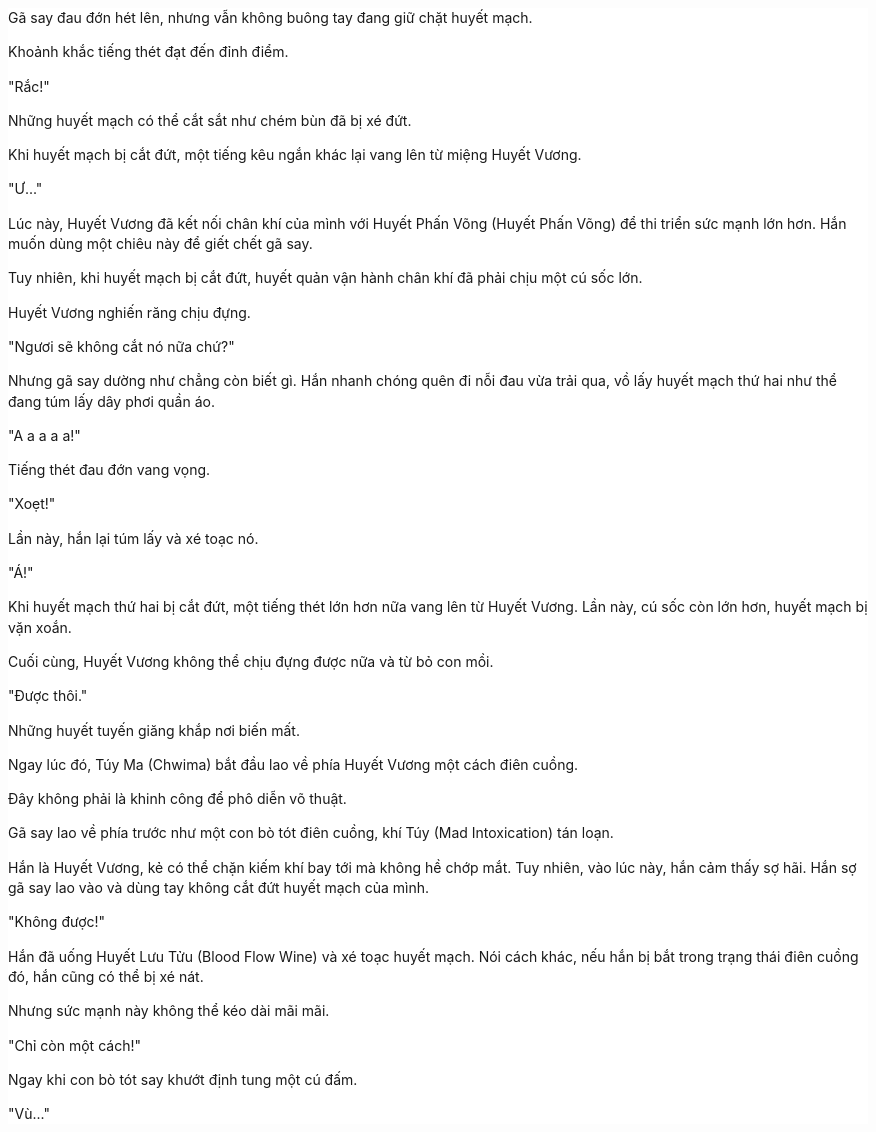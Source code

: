 Gã say đau đớn hét lên, nhưng vẫn không buông tay đang giữ chặt huyết mạch.

Khoảnh khắc tiếng thét đạt đến đỉnh điểm.

"Rắc!"

Những huyết mạch có thể cắt sắt như chém bùn đã bị xé đứt.

Khi huyết mạch bị cắt đứt, một tiếng kêu ngắn khác lại vang lên từ miệng Huyết Vương.

"Ư..."

Lúc này, Huyết Vương đã kết nối chân khí của mình với Huyết Phấn Võng (Huyết Phấn Võng) để thi triển sức mạnh lớn hơn. Hắn muốn dùng một chiêu này để giết chết gã say.

Tuy nhiên, khi huyết mạch bị cắt đứt, huyết quản vận hành chân khí đã phải chịu một cú sốc lớn.

Huyết Vương nghiến răng chịu đựng.

"Ngươi sẽ không cắt nó nữa chứ?"

Nhưng gã say dường như chẳng còn biết gì. Hắn nhanh chóng quên đi nỗi đau vừa trải qua, vồ lấy huyết mạch thứ hai như thể đang túm lấy dây phơi quần áo.

"A a a a a!"

Tiếng thét đau đớn vang vọng.

"Xoẹt!"

Lần này, hắn lại túm lấy và xé toạc nó.

"Á!"

Khi huyết mạch thứ hai bị cắt đứt, một tiếng thét lớn hơn nữa vang lên từ Huyết Vương. Lần này, cú sốc còn lớn hơn, huyết mạch bị vặn xoắn.

Cuối cùng, Huyết Vương không thể chịu đựng được nữa và từ bỏ con mồi.

"Được thôi."

Những huyết tuyến giăng khắp nơi biến mất.

Ngay lúc đó, Túy Ma (Chwima) bắt đầu lao về phía Huyết Vương một cách điên cuồng.

Đây không phải là khinh công để phô diễn võ thuật.

Gã say lao về phía trước như một con bò tót điên cuồng, khí Túy (Mad Intoxication) tán loạn.

Hắn là Huyết Vương, kẻ có thể chặn kiếm khí bay tới mà không hề chớp mắt. Tuy nhiên, vào lúc này, hắn cảm thấy sợ hãi. Hắn sợ gã say lao vào và dùng tay không cắt đứt huyết mạch của mình.

"Không được!"

Hắn đã uống Huyết Lưu Tửu (Blood Flow Wine) và xé toạc huyết mạch. Nói cách khác, nếu hắn bị bắt trong trạng thái điên cuồng đó, hắn cũng có thể bị xé nát.

Nhưng sức mạnh này không thể kéo dài mãi mãi.

"Chỉ còn một cách!"

Ngay khi con bò tót say khướt định tung một cú đấm.

"Vù..."

